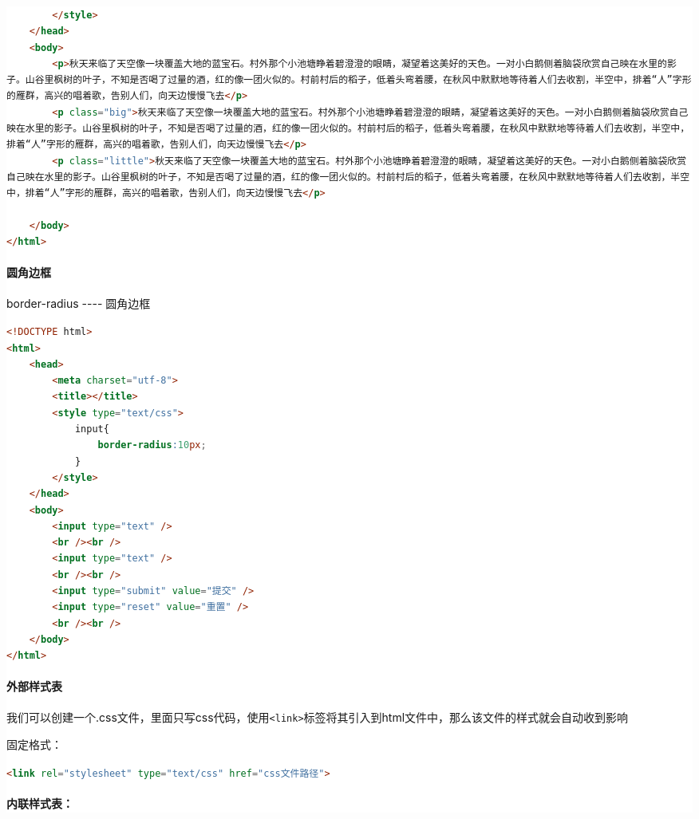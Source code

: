 ~~~html
		</style>
	</head>
	<body>
		<p>秋天来临了天空像一块覆盖大地的蓝宝石。村外那个小池塘睁着碧澄澄的眼睛，凝望着这美好的天色。一对小白鹅侧着脑袋欣赏自己映在水里的影子。山谷里枫树的叶子，不知是否喝了过量的酒，红的像一团火似的。村前村后的稻子，低着头弯着腰，在秋风中默默地等待着人们去收割，半空中，排着“人”字形的雁群，高兴的唱着歌，告别人们，向天边慢慢飞去</p>
		<p class="big">秋天来临了天空像一块覆盖大地的蓝宝石。村外那个小池塘睁着碧澄澄的眼睛，凝望着这美好的天色。一对小白鹅侧着脑袋欣赏自己映在水里的影子。山谷里枫树的叶子，不知是否喝了过量的酒，红的像一团火似的。村前村后的稻子，低着头弯着腰，在秋风中默默地等待着人们去收割，半空中，排着“人”字形的雁群，高兴的唱着歌，告别人们，向天边慢慢飞去</p>
		<p class="little">秋天来临了天空像一块覆盖大地的蓝宝石。村外那个小池塘睁着碧澄澄的眼睛，凝望着这美好的天色。一对小白鹅侧着脑袋欣赏自己映在水里的影子。山谷里枫树的叶子，不知是否喝了过量的酒，红的像一团火似的。村前村后的稻子，低着头弯着腰，在秋风中默默地等待着人们去收割，半空中，排着“人”字形的雁群，高兴的唱着歌，告别人们，向天边慢慢飞去</p>

	</body>
</html>

~~~

#### 圆角边框

border-radius ---- 圆角边框

~~~~html
<!DOCTYPE html>
<html>
	<head>
		<meta charset="utf-8">
		<title></title>
		<style type="text/css">
			input{
				border-radius:10px;
			}
		</style>
	</head>
	<body>
		<input type="text" />
		<br /><br />
		<input type="text" />
		<br /><br />
		<input type="submit" value="提交" />
		<input type="reset" value="重置" />
		<br /><br />
	</body>
</html>
~~~~

#### 外部样式表

我们可以创建一个.css文件，里面只写css代码，使用`<link>`标签将其引入到html文件中，那么该文件的样式就会自动收到影响

固定格式：

~~~html
<link rel="stylesheet" type="text/css" href="css文件路径">
~~~

#### 内联样式表：
